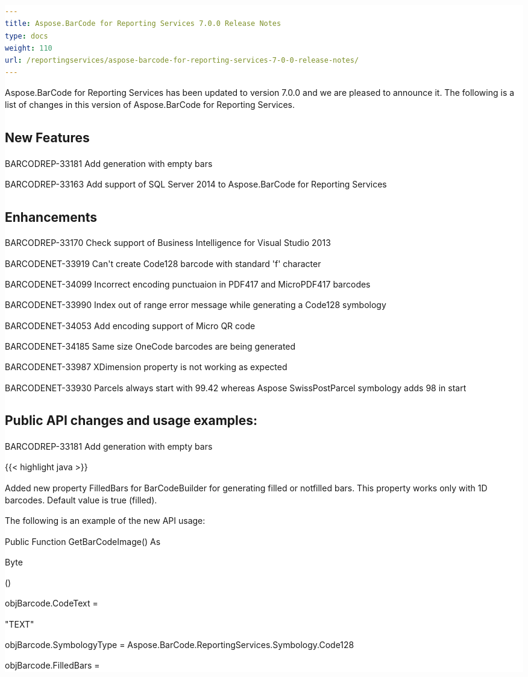 ```yaml
---
title: Aspose.BarCode for Reporting Services 7.0.0 Release Notes
type: docs
weight: 110
url: /reportingservices/aspose-barcode-for-reporting-services-7-0-0-release-notes/
---
```


Aspose.BarCode for Reporting Services has been updated to version 7.0.0 and we are pleased to announce it. The following is a list of changes in this version of Aspose.BarCode for Reporting Services.
## **New Features**
BARCODREP-33181 Add generation with empty bars

BARCODREP-33163 Add support of SQL Server 2014 to Aspose.BarCode for Reporting Services
## **Enhancements**
BARCODREP-33170 Check support of Business Intelligence for Visual Studio 2013

BARCODENET-33919 Can't create Code128 barcode with standard 'f' character

BARCODENET-34099 Incorrect encoding punctuaion in PDF417 and MicroPDF417 barcodes

BARCODENET-33990 Index out of range error message while generating a Code128 symbology

BARCODENET-34053 Add encoding support of Micro QR code

BARCODENET-34185 Same size OneCode barcodes are being generated

BARCODENET-33987 XDimension property is not working as expected

BARCODENET-33930 Parcels always start with 99.42 whereas Aspose SwissPostParcel symbology adds 98 in start
## **Public API changes and usage examples:**
BARCODREP-33181 Add generation with empty bars

{{< highlight java >}}

 Added new property FilledBars for BarCodeBuilder for generating filled or notfilled bars. This property works only with 1D barcodes. Default value is true (filled).


The following is an example of the new API usage:

Public Function GetBarCodeImage() As

Byte

()

objBarcode.CodeText =

"TEXT"

objBarcode.SymbologyType = Aspose.BarCode.ReportingServices.Symbology.Code128

objBarcode.FilledBars =
